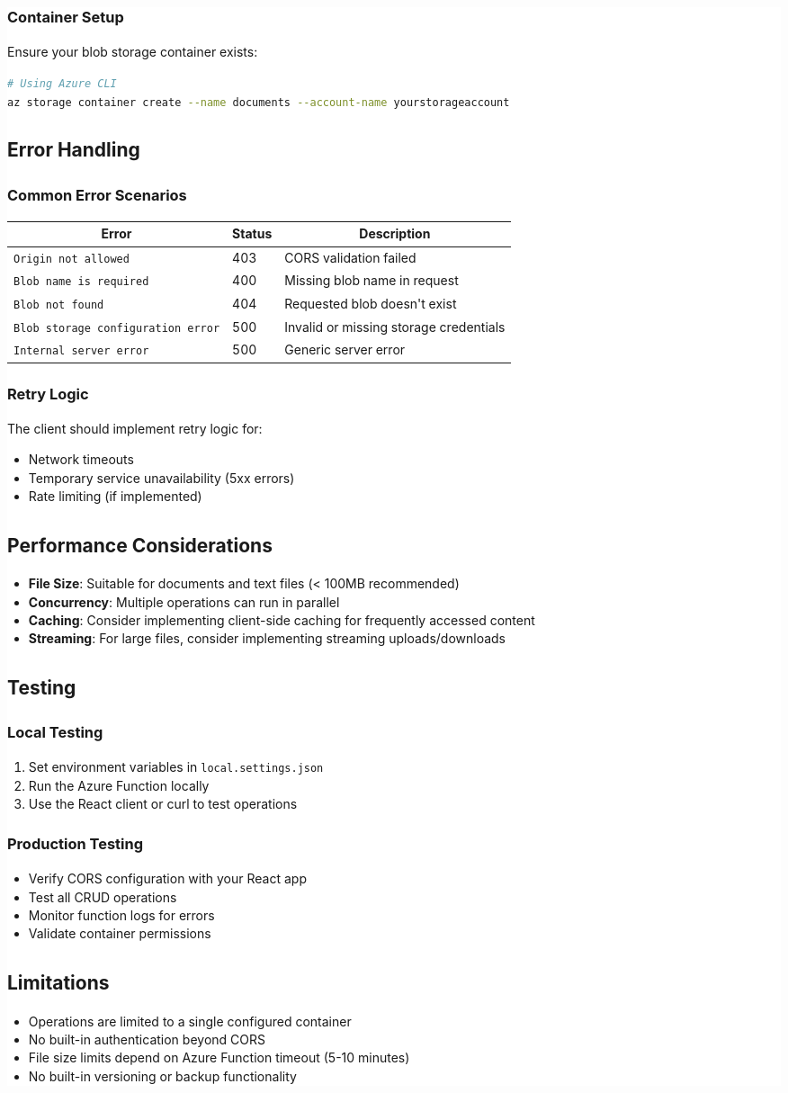 ### Container Setup
Ensure your blob storage container exists:
```bash
# Using Azure CLI
az storage container create --name documents --account-name yourstorageaccount
```

## Error Handling

### Common Error Scenarios

| Error | Status | Description |
|-------|--------|-------------|
| `Origin not allowed` | 403 | CORS validation failed |
| `Blob name is required` | 400 | Missing blob name in request |
| `Blob not found` | 404 | Requested blob doesn't exist |
| `Blob storage configuration error` | 500 | Invalid or missing storage credentials |
| `Internal server error` | 500 | Generic server error |

### Retry Logic
The client should implement retry logic for:
- Network timeouts
- Temporary service unavailability (5xx errors)
- Rate limiting (if implemented)

## Performance Considerations

- **File Size**: Suitable for documents and text files (< 100MB recommended)
- **Concurrency**: Multiple operations can run in parallel
- **Caching**: Consider implementing client-side caching for frequently accessed content
- **Streaming**: For large files, consider implementing streaming uploads/downloads

## Testing

### Local Testing
1. Set environment variables in `local.settings.json`
2. Run the Azure Function locally
3. Use the React client or curl to test operations

### Production Testing
- Verify CORS configuration with your React app
- Test all CRUD operations
- Monitor function logs for errors
- Validate container permissions

## Limitations

- Operations are limited to a single configured container
- No built-in authentication beyond CORS
- File size limits depend on Azure Function timeout (5-10 minutes)
- No built-in versioning or backup functionality